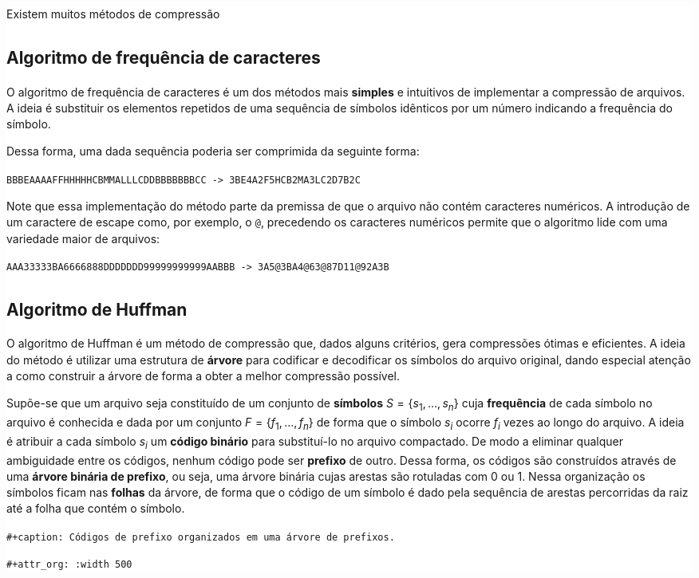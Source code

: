 Existem muitos métodos de compressão

## Algoritmo de frequência de caracteres

O algoritmo de frequência de caracteres é um dos métodos mais **simples** e intuitivos de implementar a compressão de arquivos. A ideia é substituir os elementos repetidos de uma sequência de símbolos idênticos por um número indicando a frequência do símbolo.

Dessa forma, uma dada sequência poderia ser comprimida da seguinte forma:

``` example
BBBEAAAAFFHHHHHCBMMALLLCDDBBBBBBBCC -> 3BE4A2F5HCB2MA3LC2D7B2C
```

Note que essa implementação do método parte da premissa de que o arquivo não contém caracteres numéricos. A introdução de um caractere de escape como, por exemplo, o `@`, precedendo os caracteres numéricos permite que o algoritmo lide com uma variedade maior de arquivos:

``` example
AAA33333BA6666888DDDDDDD99999999999AABBB -> 3A5@3BA4@63@87D11@92A3B
```

## Algoritmo de Huffman

O algoritmo de Huffman é um método de compressão que, dados alguns critérios, gera compressões ótimas e eficientes. A ideia do método é utilizar uma estrutura de **árvore** para codificar e decodificar os símbolos do arquivo original, dando especial atenção a como construir a árvore de forma a obter a melhor compressão possível.

Supõe-se que um arquivo seja constituído de um conjunto de **símbolos** $S=\{s_1, \dots, s_n\}$ cuja **frequência** de cada símbolo no arquivo é conhecida e dada por um conjunto $F=\{f_1, \dots, f_n\}$ de forma que o símbolo $s_i$ ocorre $f_i$ vezes ao longo do arquivo. A ideia é atribuir a cada símbolo $s_i$ um **código binário** para substituí-lo no arquivo compactado. De modo a eliminar qualquer ambiguidade entre os códigos, nenhum código pode ser **prefixo** de outro. Dessa forma, os códigos são construídos através de uma **árvore binária de prefixo**, ou seja, uma árvore binária cujas arestas são rotuladas com $0$ ou $1$. Nessa organização os símbolos ficam nas **folhas** da árvore, de forma que o código de um símbolo é dado pela sequência de arestas percorridas da raiz até a folha que contém o símbolo.

```{=org}
#+caption: Códigos de prefixo organizados em uma árvore de prefixos.
```
```{=org}
#+attr_org: :width 500
```